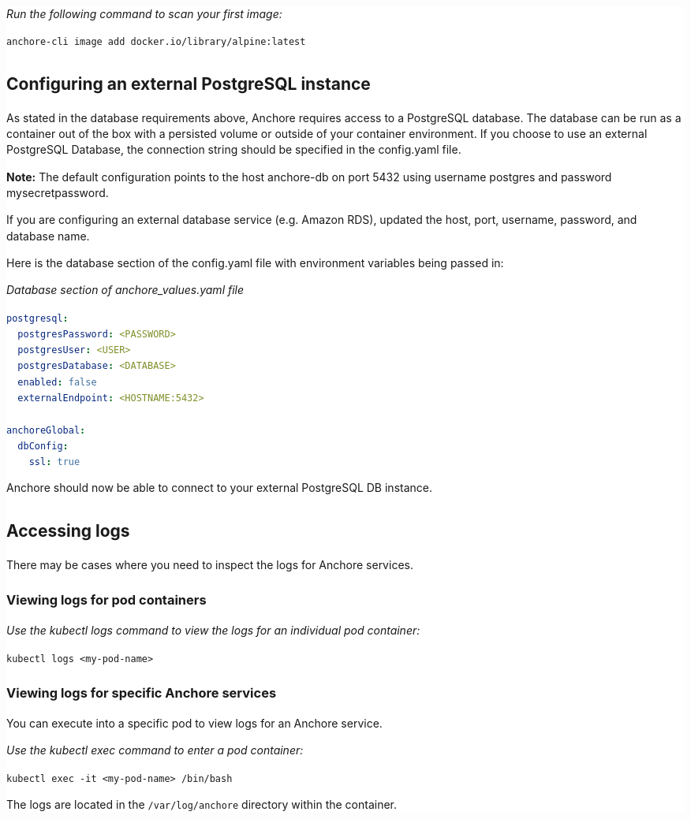 *Run the following command to scan your first image:*

`anchore-cli image add docker.io/library/alpine:latest`


## Configuring an external PostgreSQL instance

As stated in the database requirements above, Anchore requires access to a PostgreSQL database. The database can be run as a container out of the box with a persisted volume or outside of your container environment. If you choose to use an external PostgreSQL Database, the connection string should be specified in the config.yaml file. 

**Note:** The default configuration points to the host anchore-db on port 5432 using username postgres and password mysecretpassword.

If you are configuring an external database service (e.g. Amazon RDS), updated the host, port, username, password, and database name.

Here is the database section of the config.yaml file with environment variables being passed in: 

*Database section of anchore_values.yaml file*

```YAML
postgresql:
  postgresPassword: <PASSWORD>
  postgresUser: <USER>
  postgresDatabase: <DATABASE>
  enabled: false
  externalEndpoint: <HOSTNAME:5432>

anchoreGlobal:
  dbConfig:
    ssl: true
```

Anchore should now be able to connect to your external PostgreSQL DB instance. 

## Accessing logs

There may be cases where you need to inspect the logs for Anchore services. 

### Viewing logs for pod containers

*Use the kubectl logs command to view the logs for an individual pod container:*

`kubectl logs <my-pod-name>`

### Viewing logs for specific Anchore services

You can execute into a specific pod to view logs for an Anchore service.

*Use the kubectl exec command to enter a pod container:*

`kubectl exec -it <my-pod-name> /bin/bash`

The logs are located in the `/var/log/anchore` directory within the container.
